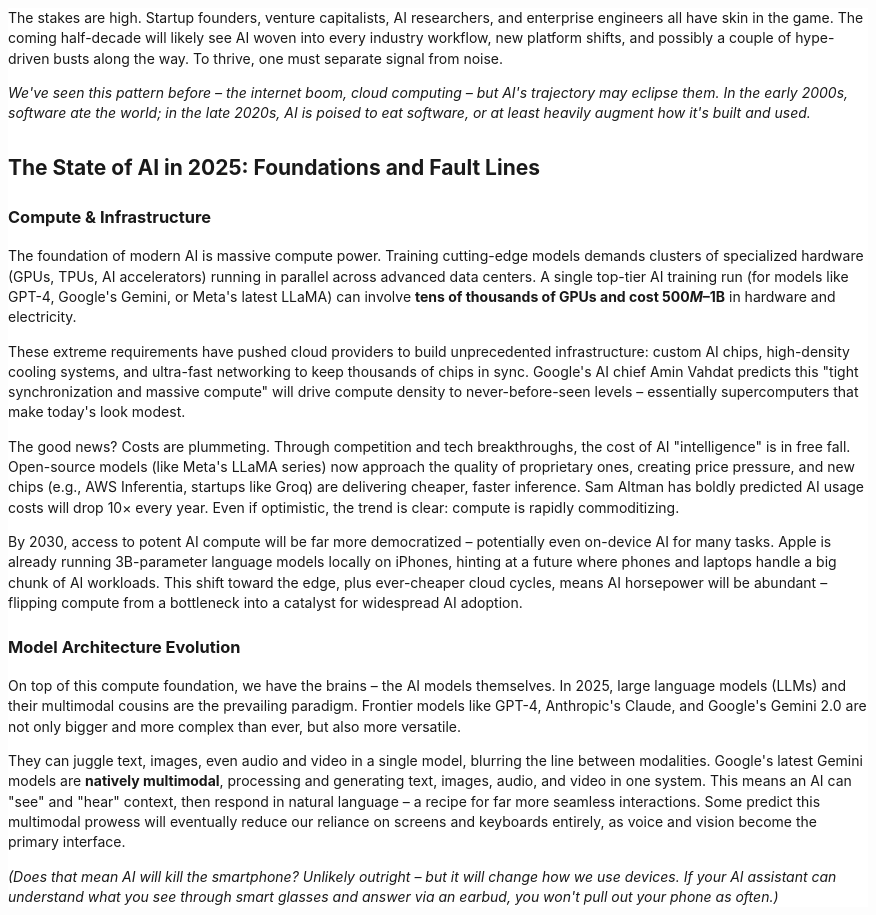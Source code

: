 The stakes are high. Startup founders, venture capitalists, AI researchers, and enterprise engineers all have skin in the game. The coming half-decade will likely see AI woven into every industry workflow, new platform shifts, and possibly a couple of hype-driven busts along the way. To thrive, one must separate signal from noise.

_We've seen this pattern before – the internet boom, cloud computing – but AI's trajectory may eclipse them. In the early 2000s, software ate the world; in the late 2020s, AI is poised to eat software, or at least heavily augment how it's built and used._

## The State of AI in 2025: Foundations and Fault Lines

### Compute & Infrastructure

The foundation of modern AI is massive compute power. Training cutting-edge models demands clusters of specialized hardware (GPUs, TPUs, AI accelerators) running in parallel across advanced data centers. A single top-tier AI training run (for models like GPT-4, Google's Gemini, or Meta's latest LLaMA) can involve **tens of thousands of GPUs and cost $500M–$1B** in hardware and electricity.

These extreme requirements have pushed cloud providers to build unprecedented infrastructure: custom AI chips, high-density cooling systems, and ultra-fast networking to keep thousands of chips in sync. Google's AI chief Amin Vahdat predicts this "tight synchronization and massive compute" will drive compute density to never-before-seen levels – essentially supercomputers that make today's look modest.

The good news? Costs are plummeting. Through competition and tech breakthroughs, the cost of AI "intelligence" is in free fall. Open-source models (like Meta's LLaMA series) now approach the quality of proprietary ones, creating price pressure, and new chips (e.g., AWS Inferentia, startups like Groq) are delivering cheaper, faster inference. Sam Altman has boldly predicted AI usage costs will drop 10× every year. Even if optimistic, the trend is clear: compute is rapidly commoditizing.

By 2030, access to potent AI compute will be far more democratized – potentially even on-device AI for many tasks. Apple is already running 3B-parameter language models locally on iPhones, hinting at a future where phones and laptops handle a big chunk of AI workloads. This shift toward the edge, plus ever-cheaper cloud cycles, means AI horsepower will be abundant – flipping compute from a bottleneck into a catalyst for widespread AI adoption.

### Model Architecture Evolution

On top of this compute foundation, we have the brains – the AI models themselves. In 2025, large language models (LLMs) and their multimodal cousins are the prevailing paradigm. Frontier models like GPT-4, Anthropic's Claude, and Google's Gemini 2.0 are not only bigger and more complex than ever, but also more versatile.

They can juggle text, images, even audio and video in a single model, blurring the line between modalities. Google's latest Gemini models are **natively multimodal**, processing and generating text, images, audio, and video in one system. This means an AI can "see" and "hear" context, then respond in natural language – a recipe for far more seamless interactions. Some predict this multimodal prowess will eventually reduce our reliance on screens and keyboards entirely, as voice and vision become the primary interface.

_(Does that mean AI will kill the smartphone? Unlikely outright – but it will change how we use devices. If your AI assistant can understand what you see through smart glasses and answer via an earbud, you won't pull out your phone as often.)_
